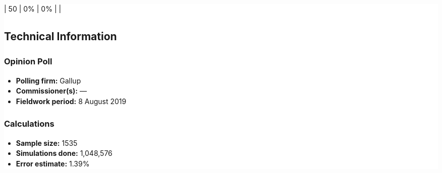 | 50 | 0% | 0% |  |


## Technical Information

### Opinion Poll

+ **Polling firm:** Gallup
+ **Commissioner(s):** —
+ **Fieldwork period:** 8 August 2019

### Calculations

+ **Sample size:** 1535
+ **Simulations done:** 1,048,576
+ **Error estimate:** 1.39%

